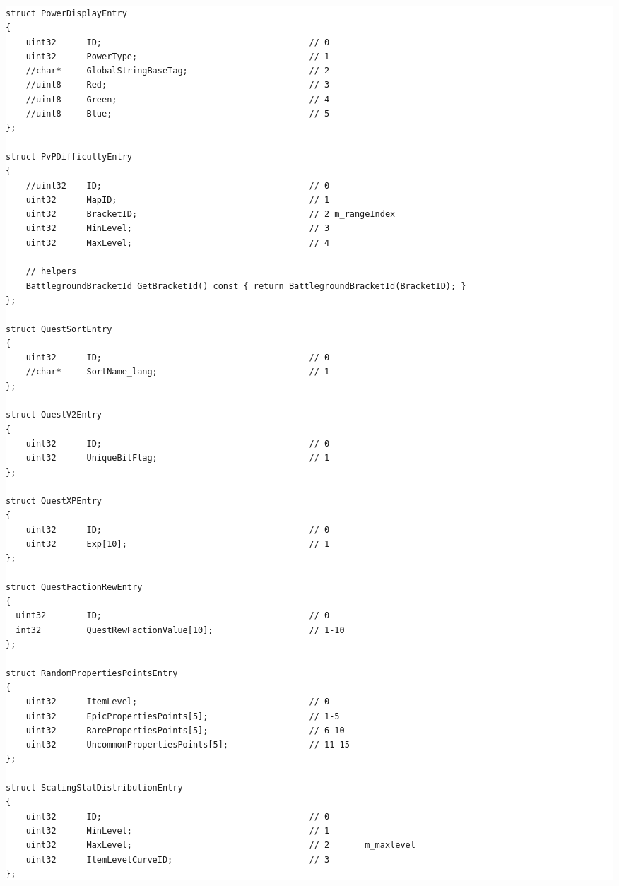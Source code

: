     struct PowerDisplayEntry
    {
        uint32      ID;                                         // 0
        uint32      PowerType;                                  // 1
        //char*     GlobalStringBaseTag;                        // 2
        //uint8     Red;                                        // 3
        //uint8     Green;                                      // 4
        //uint8     Blue;                                       // 5
    };
    
    struct PvPDifficultyEntry
    {
        //uint32    ID;                                         // 0
        uint32      MapID;                                      // 1
        uint32      BracketID;                                  // 2 m_rangeIndex
        uint32      MinLevel;                                   // 3
        uint32      MaxLevel;                                   // 4
    
        // helpers
        BattlegroundBracketId GetBracketId() const { return BattlegroundBracketId(BracketID); }
    };
    
    struct QuestSortEntry
    {
        uint32      ID;                                         // 0
        //char*     SortName_lang;                              // 1
    };
    
    struct QuestV2Entry
    {
        uint32      ID;                                         // 0
        uint32      UniqueBitFlag;                              // 1
    };
    
    struct QuestXPEntry
    {
        uint32      ID;                                         // 0
        uint32      Exp[10];                                    // 1
    };
    
    struct QuestFactionRewEntry
    {
      uint32        ID;                                         // 0
      int32         QuestRewFactionValue[10];                   // 1-10
    };
    
    struct RandomPropertiesPointsEntry
    {
        uint32      ItemLevel;                                  // 0
        uint32      EpicPropertiesPoints[5];                    // 1-5
        uint32      RarePropertiesPoints[5];                    // 6-10
        uint32      UncommonPropertiesPoints[5];                // 11-15
    };
    
    struct ScalingStatDistributionEntry
    {
        uint32      ID;                                         // 0
        uint32      MinLevel;                                   // 1
        uint32      MaxLevel;                                   // 2       m_maxlevel
        uint32      ItemLevelCurveID;                           // 3
    };
    